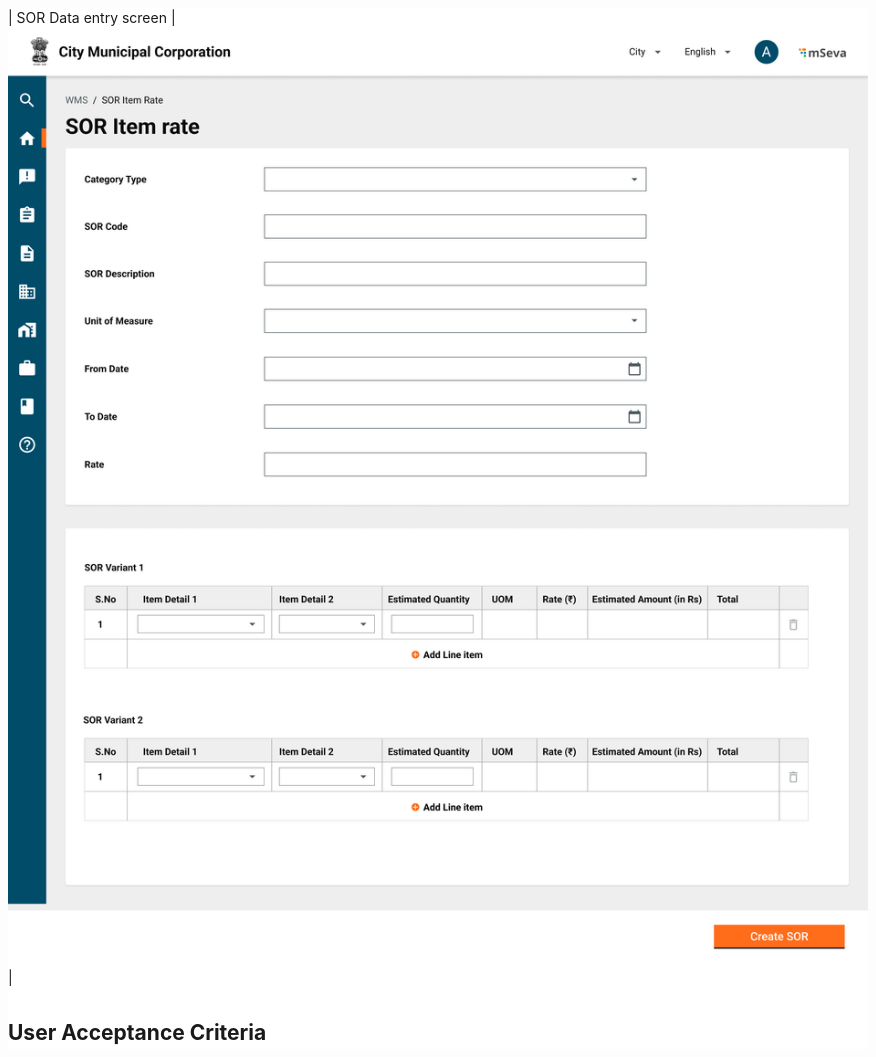 | SOR Data entry screen         | ![](<../../../../../.gitbook/assets/image (39).png>) |

## **User Acceptance Criteria**
